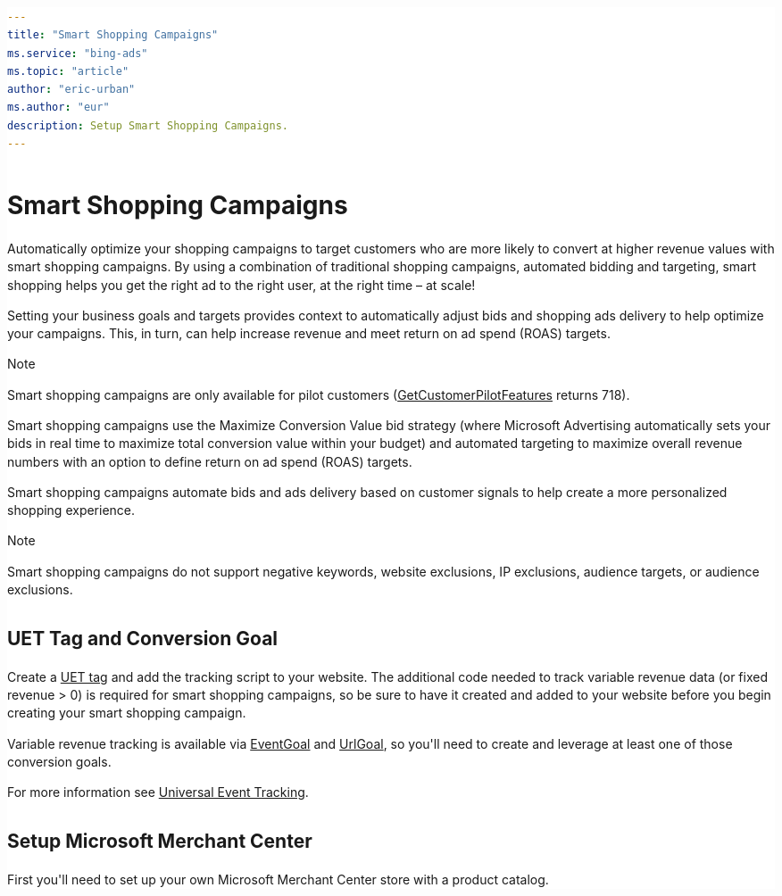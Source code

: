 ```yaml
---
title: "Smart Shopping Campaigns"
ms.service: "bing-ads"
ms.topic: "article"
author: "eric-urban"
ms.author: "eur"
description: Setup Smart Shopping Campaigns.
---
```

# Smart Shopping Campaigns
Automatically optimize your shopping campaigns to target customers who are more likely to convert at higher revenue values with smart shopping campaigns. By using a combination of traditional shopping campaigns, automated bidding and targeting, smart shopping helps you get the right ad to the right user, at the right time – at scale! 

Setting your business goals and targets provides context to automatically adjust bids and shopping ads delivery to help optimize your campaigns. This, in turn, can help increase revenue and meet return on ad spend (ROAS) targets. 

> [!NOTE]
> Smart shopping campaigns are only available for pilot customers ([GetCustomerPilotFeatures](../customer-management-service/getcustomerpilotfeatures.md) returns 718).  

Smart shopping campaigns use the Maximize Conversion Value bid strategy (where Microsoft Advertising automatically sets your bids in real time to maximize total conversion value within your budget) and automated targeting to maximize overall revenue numbers with an option to define return on ad spend (ROAS) targets. 

Smart shopping campaigns automate bids and ads delivery based on customer signals to help create a more personalized shopping experience. 

> [!NOTE] 
> Smart shopping campaigns do not support negative keywords, website exclusions, IP exclusions, audience targets, or audience exclusions. 

## <a name="uettag-conversiongoal"></a>UET Tag and Conversion Goal
Create a [UET tag]() and add the tracking script to your website. The additional code needed to track variable revenue data (or fixed revenue > 0) is required for smart shopping campaigns, so be sure to have it created and added to your website before you begin creating your smart shopping campaign.  

Variable revenue tracking is available via [EventGoal](../campaign-management-service/eventgoal.md) and [UrlGoal](../campaign-management-service/urlgoal.md), so you'll need to create and leverage at least one of those conversion goals.  

For more information see [Universal Event Tracking](universal-event-tracking.md). 

## <a name="setup-bmc"></a>Setup Microsoft Merchant Center
First you'll need to set up your own Microsoft Merchant Center store with a product catalog. 

